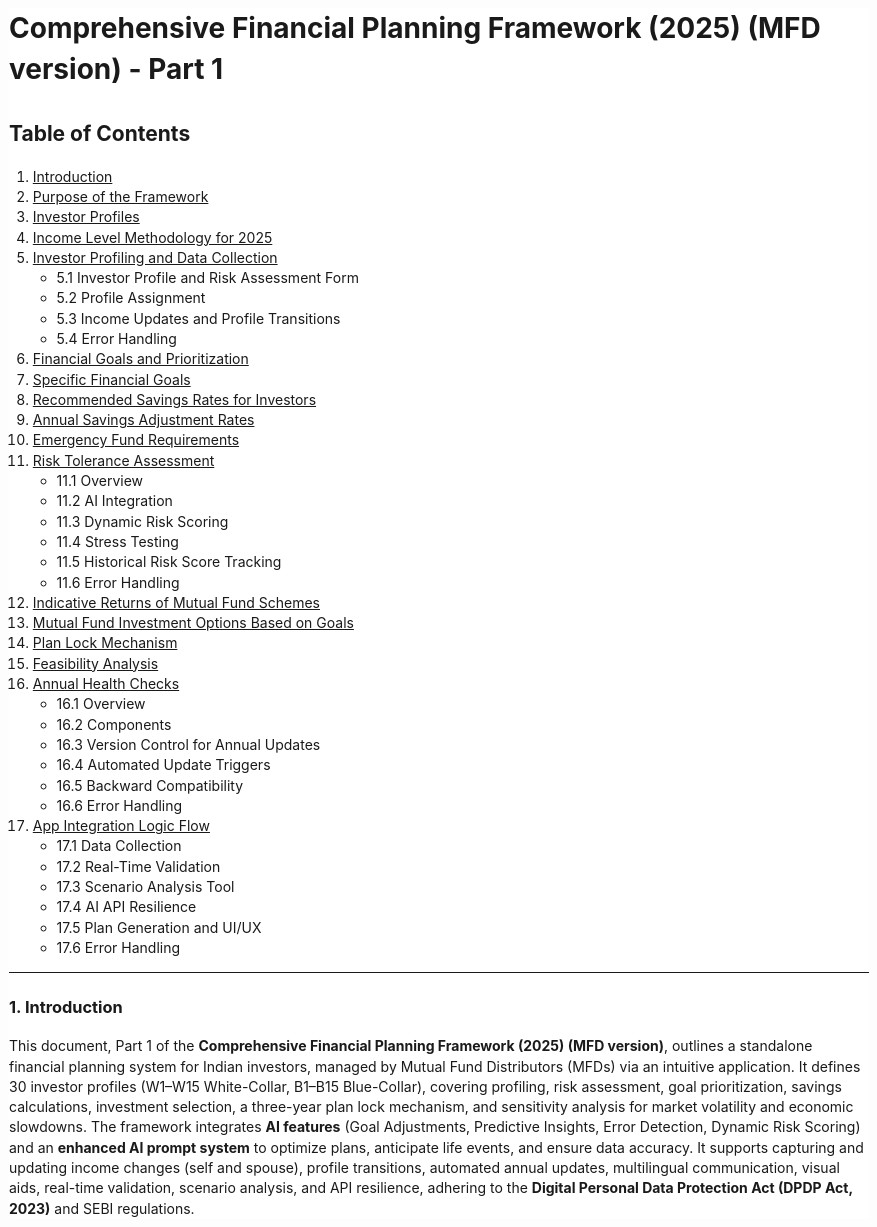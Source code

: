 # Comprehensive Financial Planning Framework (2025) (MFD version) - Part 1

## Table of Contents
1. [Introduction](#introduction)
2. [Purpose of the Framework](#purpose-of-the-framework)
3. [Investor Profiles](#investor-profiles)
4. [Income Level Methodology for 2025](#income-level-methodology-for-2025)
5. [Investor Profiling and Data Collection](#investor-profiling-and-data-collection)
   - 5.1 Investor Profile and Risk Assessment Form
   - 5.2 Profile Assignment
   - 5.3 Income Updates and Profile Transitions
   - 5.4 Error Handling
6. [Financial Goals and Prioritization](#financial-goals-and-prioritization)
7. [Specific Financial Goals](#specific-financial-goals)
8. [Recommended Savings Rates for Investors](#recommended-savings-rates-for-investors)
9. [Annual Savings Adjustment Rates](#annual-savings-adjustment-rates)
10. [Emergency Fund Requirements](#emergency-fund-requirements)
11. [Risk Tolerance Assessment](#risk-tolerance-assessment)
    - 11.1 Overview
    - 11.2 AI Integration
    - 11.3 Dynamic Risk Scoring
    - 11.4 Stress Testing
    - 11.5 Historical Risk Score Tracking
    - 11.6 Error Handling
12. [Indicative Returns of Mutual Fund Schemes](#indicative-returns-of-mutual-fund-schemes)
13. [Mutual Fund Investment Options Based on Goals](#mutual-fund-investment-options-based-on-goals)
14. [Plan Lock Mechanism](#plan-lock-mechanism)
15. [Feasibility Analysis](#feasibility-analysis)
16. [Annual Health Checks](#annual-health-checks)
    - 16.1 Overview
    - 16.2 Components
    - 16.3 Version Control for Annual Updates
    - 16.4 Automated Update Triggers
    - 16.5 Backward Compatibility
    - 16.6 Error Handling
17. [App Integration Logic Flow](#app-integration-logic-flow)
    - 17.1 Data Collection
    - 17.2 Real-Time Validation
    - 17.3 Scenario Analysis Tool
    - 17.4 AI API Resilience
    - 17.5 Plan Generation and UI/UX
    - 17.6 Error Handling

---

### 1. Introduction
This document, Part 1 of the **Comprehensive Financial Planning Framework (2025) (MFD version)**, outlines a standalone financial planning system for Indian investors, managed by Mutual Fund Distributors (MFDs) via an intuitive application. It defines 30 investor profiles (W1–W15 White-Collar, B1–B15 Blue-Collar), covering profiling, risk assessment, goal prioritization, savings calculations, investment selection, a three-year plan lock mechanism, and sensitivity analysis for market volatility and economic slowdowns. The framework integrates **AI features** (Goal Adjustments, Predictive Insights, Error Detection, Dynamic Risk Scoring) and an **enhanced AI prompt system** to optimize plans, anticipate life events, and ensure data accuracy. It supports capturing and updating income changes (self and spouse), profile transitions, automated annual updates, multilingual communication, visual aids, real-time validation, scenario analysis, and API resilience, adhering to the **Digital Personal Data Protection Act (DPDP Act, 2023)** and SEBI regulations.
